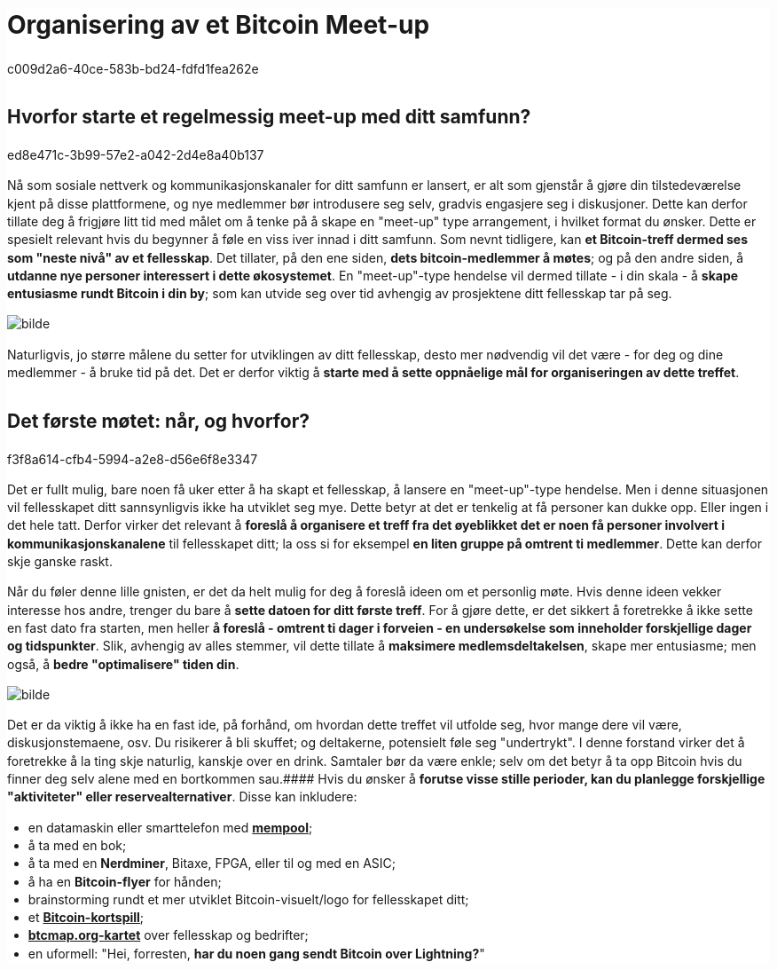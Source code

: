 # Organisering av et Bitcoin Meet-up
<partId>c009d2a6-40ce-583b-bd24-fdfd1fea262e</partId>

## Hvorfor starte et regelmessig meet-up med ditt samfunn?
<chapterId>ed8e471c-3b99-57e2-a042-2d4e8a40b137</chapterId>

Nå som sosiale nettverk og kommunikasjonskanaler for ditt samfunn er lansert, er alt som gjenstår å gjøre din tilstedeværelse kjent på disse plattformene, og nye medlemmer bør introdusere seg selv, gradvis engasjere seg i diskusjoner.
Dette kan derfor tillate deg å frigjøre litt tid med målet om å tenke på å skape en "meet-up" type arrangement, i hvilket format du ønsker. Dette er spesielt relevant hvis du begynner å føle en viss iver innad i ditt samfunn.
Som nevnt tidligere, kan **et Bitcoin-treff dermed ses som "neste nivå" av et fellesskap**. Det tillater, på den ene siden, **dets bitcoin-medlemmer å møtes**; og på den andre siden, å **utdanne nye personer interessert i dette økosystemet**. En "meet-up"-type hendelse vil dermed tillate - i din skala - å **skape entusiasme rundt Bitcoin i din by**; som kan utvide seg over tid avhengig av prosjektene ditt fellesskap tar på seg.

![bilde](assets/fr/chapter17/28bis.webp)

Naturligvis, jo større målene du setter for utviklingen av ditt fellesskap, desto mer nødvendig vil det være - for deg og dine medlemmer - å bruke tid på det.
Det er derfor viktig å **starte med å sette oppnåelige mål for organiseringen av dette treffet**.

## Det første møtet: når, og hvorfor?
<chapterId>f3f8a614-cfb4-5994-a2e8-d56e6f8e3347</chapterId>

Det er fullt mulig, bare noen få uker etter å ha skapt et fellesskap, å lansere en "meet-up"-type hendelse.
Men i denne situasjonen vil fellesskapet ditt sannsynligvis ikke ha utviklet seg mye. Dette betyr at det er tenkelig at få personer kan dukke opp. Eller ingen i det hele tatt.
Derfor virker det relevant å **foreslå å organisere et treff fra det øyeblikket det er noen få personer involvert i kommunikasjonskanalene** til fellesskapet ditt; la oss si for eksempel **en liten gruppe på omtrent ti medlemmer**. Dette kan derfor skje ganske raskt.

Når du føler denne lille gnisten, er det da helt mulig for deg å foreslå ideen om et personlig møte. Hvis denne ideen vekker interesse hos andre, trenger du bare å **sette datoen for ditt første treff**.
For å gjøre dette, er det sikkert å foretrekke å ikke sette en fast dato fra starten, men heller **å foreslå - omtrent ti dager i forveien - en undersøkelse som inneholder forskjellige dager og tidspunkter**. Slik, avhengig av alles stemmer, vil dette tillate å **maksimere medlemsdeltakelsen**, skape mer entusiasme; men også, å **bedre "optimalisere" tiden din**.

![bilde](assets/fr/chapter18/29-fr.webp)

Det er da viktig å ikke ha en fast ide, på forhånd, om hvordan dette treffet vil utfolde seg, hvor mange dere vil være, diskusjonstemaene, osv. Du risikerer å bli skuffet; og deltakerne, potensielt føle seg "undertrykt".
I denne forstand virker det å foretrekke å la ting skje naturlig, kanskje over en drink. Samtaler bør da være enkle; selv om det betyr å ta opp Bitcoin hvis du finner deg selv alene med en bortkommen sau.####
Hvis du ønsker å **forutse visse stille perioder, kan du planlegge forskjellige "aktiviteter" eller reservealternativer**. Disse kan inkludere:
- en datamaskin eller smarttelefon med **[mempool](https://mempool.space/)**;
- å ta med en bok;
- å ta med en **Nerdminer**, Bitaxe, FPGA, eller til og med en ASIC;
- å ha en **Bitcoin-flyer** for hånden;
- brainstorming rundt et mer utviklet Bitcoin-visuelt/logo for fellesskapet ditt;
- et **[Bitcoin-kortspill](https://www.maximalist.ovh/accueil/20-game-le-coin-de-table.html)**;
- **[btcmap.org-kartet](https://btcmap.org/)** over fellesskap og bedrifter;
- en uformell: "Hei, forresten, **har du noen gang sendt Bitcoin over Lightning?**"